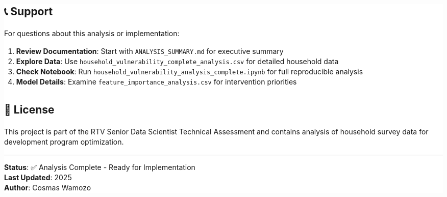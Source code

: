 ## 📞 Support

For questions about this analysis or implementation:

1. **Review Documentation**: Start with `ANALYSIS_SUMMARY.md` for executive summary
2. **Explore Data**: Use `household_vulnerability_complete_analysis.csv` for detailed household data
3. **Check Notebook**: Run `household_vulnerability_analysis_complete.ipynb` for full reproducible analysis
4. **Model Details**: Examine `feature_importance_analysis.csv` for intervention priorities

## 📄 License

This project is part of the RTV Senior Data Scientist Technical Assessment and contains analysis of household survey data for development program optimization.

---

**Status**: ✅ Analysis Complete - Ready for Implementation  
**Last Updated**: 2025  
**Author**: Cosmas Wamozo

